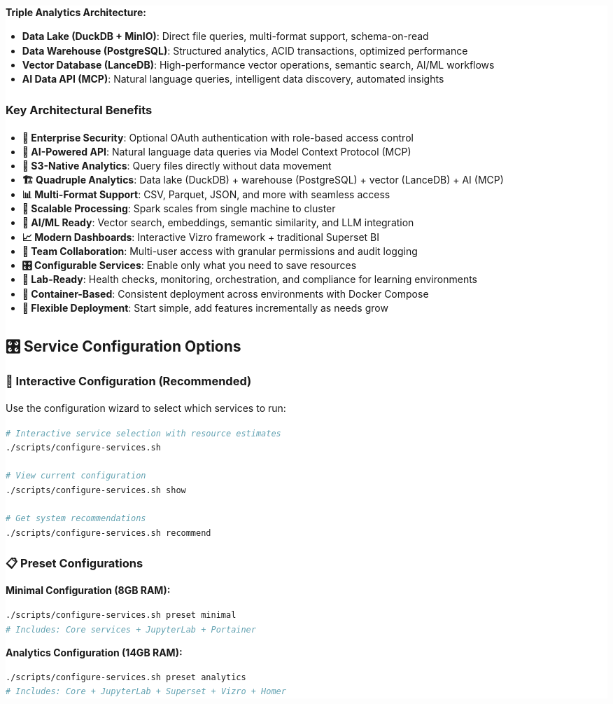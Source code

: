 **Triple Analytics Architecture:**
- **Data Lake (DuckDB + MinIO)**: Direct file queries, multi-format support, schema-on-read
- **Data Warehouse (PostgreSQL)**: Structured analytics, ACID transactions, optimized performance  
- **Vector Database (LanceDB)**: High-performance vector operations, semantic search, AI/ML workflows
- **AI Data API (MCP)**: Natural language queries, intelligent data discovery, automated insights

### **Key Architectural Benefits**

- **🔐 Enterprise Security**: Optional OAuth authentication with role-based access control
- **🤖 AI-Powered API**: Natural language data queries via Model Context Protocol (MCP)
- **🚀 S3-Native Analytics**: Query files directly without data movement
- **🏗️ Quadruple Analytics**: Data lake (DuckDB) + warehouse (PostgreSQL) + vector (LanceDB) + AI (MCP)
- **📊 Multi-Format Support**: CSV, Parquet, JSON, and more with seamless access
- **🔄 Scalable Processing**: Spark scales from single machine to cluster
- **🤖 AI/ML Ready**: Vector search, embeddings, semantic similarity, and LLM integration
- **📈 Modern Dashboards**: Interactive Vizro framework + traditional Superset BI
- **👥 Team Collaboration**: Multi-user access with granular permissions and audit logging
- **🎛️ Configurable Services**: Enable only what you need to save resources
- **🎯 Lab-Ready**: Health checks, monitoring, orchestration, and compliance for learning environments
- **🐳 Container-Based**: Consistent deployment across environments with Docker Compose
- **🔄 Flexible Deployment**: Start simple, add features incrementally as needs grow

## 🎛️ Service Configuration Options

### 🔧 Interactive Configuration (Recommended)
Use the configuration wizard to select which services to run:

```bash
# Interactive service selection with resource estimates
./scripts/configure-services.sh

# View current configuration
./scripts/configure-services.sh show

# Get system recommendations
./scripts/configure-services.sh recommend
```

### 📋 Preset Configurations

**Minimal Configuration (8GB RAM):**
```bash
./scripts/configure-services.sh preset minimal
# Includes: Core services + JupyterLab + Portainer
```

**Analytics Configuration (14GB RAM):**
```bash
./scripts/configure-services.sh preset analytics  
# Includes: Core + JupyterLab + Superset + Vizro + Homer
```
